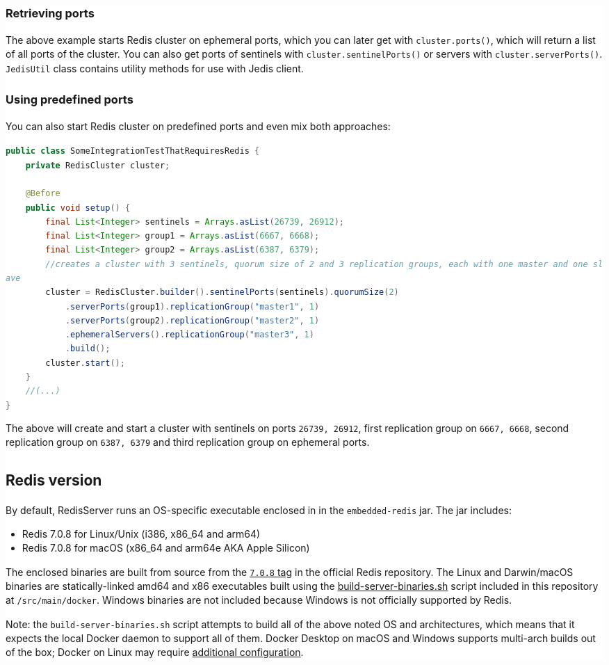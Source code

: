 ### Retrieving ports
The above example starts Redis cluster on ephemeral ports, which you can later get with ```cluster.ports()```,
which will return a list of all ports of the cluster. You can also get ports of sentinels with ```cluster.sentinelPorts()```
or servers with ```cluster.serverPorts()```. ```JedisUtil``` class contains utility methods for use with Jedis client.

### Using predefined ports
You can also start Redis cluster on predefined ports and even mix both approaches:
```java
public class SomeIntegrationTestThatRequiresRedis {
    private RedisCluster cluster;

    @Before
    public void setup() {
        final List<Integer> sentinels = Arrays.asList(26739, 26912);
        final List<Integer> group1 = Arrays.asList(6667, 6668);
        final List<Integer> group2 = Arrays.asList(6387, 6379);
        //creates a cluster with 3 sentinels, quorum size of 2 and 3 replication groups, each with one master and one slave
        cluster = RedisCluster.builder().sentinelPorts(sentinels).quorumSize(2)
            .serverPorts(group1).replicationGroup("master1", 1)
            .serverPorts(group2).replicationGroup("master2", 1)
            .ephemeralServers().replicationGroup("master3", 1)
            .build();
        cluster.start();
    }
    //(...)
}
```
The above will create and start a cluster with sentinels on ports ```26739, 26912```, first replication group on ```6667, 6668```,
second replication group on ```6387, 6379``` and third replication group on ephemeral ports.

## Redis version

By default, RedisServer runs an OS-specific executable enclosed in in the `embedded-redis` jar. The jar includes:

- Redis 7.0.8 for Linux/Unix (i386, x86_64 and arm64)
- Redis 7.0.8 for macOS (x86_64 and arm64e AKA Apple Silicon)

The enclosed binaries are built from source from the [`7.0.8` tag](https://github.com/redis/redis/releases/tag/7.0.8) in the official Redis repository. The Linux and Darwin/macOS binaries are statically-linked amd64 and x86 executables built using the [build-server-binaries.sh](src/main/docker/build-server-binaries.sh) script included in this repository at `/src/main/docker`.  Windows binaries are not included because Windows is not officially supported by Redis.

Note: the `build-server-binaries.sh` script attempts to build all of the above noted OS and architectures, which means that it expects the local Docker daemon to support all of them.  Docker Desktop on macOS and Windows supports multi-arch builds out of the box; Docker on Linux may require [additional configuration](https://docs.docker.com/buildx/working-with-buildx/).
